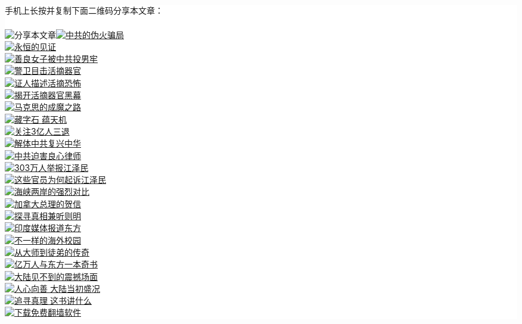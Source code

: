 ####
手机上长按并复制下面二维码分享本文章：<br><br><img src="http://www.hehaibao.com/qr/index.php?m=1&e=L&p=10&t=&d=https://github.com/qddt69/djy/blob/master/gb/13/4/6/n3839973.md%231" title="分享本文章"></td><td VALIGN=TOP><a href="https://github.com/qddt69/djy/blob/master/gb/16/1/21/n4622075.md?dfh#1" target="_blank"><img src="https://raw.githubusercontent.com/qddt69/djy/master/gb/300/wei-f1.jpg" title="中共的伪火骗局"  alt="中共的伪火骗局"></a><br><a href="https://github.com/qddt69/yh/blob/master/README.md?dfh#1" target="_blank"><img src="https://raw.githubusercontent.com/qddt69/djy/master/gb/300/yong-h.jpg" title="永恒的见证"  alt="永恒的见证"></a><br><a href="https://github.com/qddt69/djy/blob/master/gb/13/9/29/n3974789.md?dfh#1" target="_blank"><img src="https://raw.githubusercontent.com/qddt69/djy/master/gb/300/shang-lnz.jpg" title="善良女子被中共投男牢"  alt="善良女子被中共投男牢"></a><br><a href="https://github.com/qddt69/djy/blob/master/gb/16/3/16/n4663449.md?dfh#1" target="_blank"><img src="https://raw.githubusercontent.com/qddt69/djy/master/gb/300/huo-z3.jpg" title="警卫目击活摘器官"  alt="警卫目击活摘器官"></a><br><a href="https://github.com/qddt69/djy/blob/master/gb/16/8/7/n8177641.md?dfh#1" target="_blank"><img src="https://raw.githubusercontent.com/qddt69/djy/master/gb/300/huo-z4.jpg" title="证人描述活摘恐怖"  alt="证人描述活摘恐怖"></a><br><a href="https://github.com/qddt69/djy/blob/master/gb/10/4/19/n2881569.md?dfh#1" target="_blank"><img src="https://raw.githubusercontent.com/qddt69/djy/master/gb/300/huo-z1.jpg" title="揭开活摘器官黑幕"  alt="揭开活摘器官黑幕"></a><br><a href="https://github.com/qddt69/djy/blob/master/gb/10/11/7/n3077476.md?dfh#1" target="_blank"><img src="https://raw.githubusercontent.com/qddt69/djy/master/gb/300/ma-ks.jpg" title="马克思的成魔之路"  alt="马克思的成魔之路"></a><br><a href="https://github.com/qddt69/djy/blob/master/gb/14/6/9/n4173977.md?dfh#1" target="_blank"><img src="https://raw.githubusercontent.com/qddt69/djy/master/gb/300/chang-zs.jpg" title="藏字石 蕴天机"  alt="藏字石 蕴天机"></a><br><a href="https://github.com/qddt69/djy/blob/master/gb/18/5/10/n10381511.md?dfh#1" target="_blank"><img src="https://raw.githubusercontent.com/qddt69/djy/master/gb/300/st1.jpg" title="关注3亿人三退"  alt="关注3亿人三退"></a><br><a href="https://github.com/qddt69/djy/blob/master/gb/18/3/21/n10237682.md?dfh#1" target="_blank"><img src="https://raw.githubusercontent.com/qddt69/djy/master/gb/300/jie-t.jpg" title="解体中共复兴中华"  alt="解体中共复兴中华"></a><br><a href="https://github.com/qddt69/djy/blob/master/gb/9/2/9/n2422991.md?dfh#1" target="_blank"><img src="https://raw.githubusercontent.com/qddt69/djy/master/gb/300/gao-zs.jpg" title="中共迫害良心律师"  alt="中共迫害良心律师"></a><br><a href="https://github.com/qddt69/djy/blob/master/gb/18/12/9/n10900044.md?dfh#1" target="_blank"><img src="https://raw.githubusercontent.com/qddt69/djy/master/gb/300/sj1.jpg" title="303万人举报江泽民"  alt="303万人举报江泽民"></a><br><a href="https://github.com/qddt69/djy/blob/master/gb/18/8/28/n10672014.md?dfh#1" target="_blank"><img src="https://raw.githubusercontent.com/qddt69/djy/master/gb/300/sj2.jpg" title="这些官员为何起诉江泽民"  alt="这些官员为何起诉江泽民"></a><br><a href="https://github.com/qddt69/djy/blob/master/gb/8/12/18/n2367165.md?dfh#1" target="_blank"><img src="https://raw.githubusercontent.com/qddt69/djy/master/gb/300/liangan.jpg" title="海峡两岸的强烈对比"  alt="海峡两岸的强烈对比"></a><br><a href="https://github.com/qddt69/djy/blob/master/gb/15/5/5/n4427238.md?dfh#1" target="_blank"><img src="https://raw.githubusercontent.com/qddt69/djy/master/gb/300/jia-ndzl.jpg" title="加拿大总理的贺信"  alt="加拿大总理的贺信"></a><br><a href="https://github.com/qddt69/djy/blob/master/gb/11/6/17/n3289382.md?dfh#1" target="_blank"><img src="https://raw.githubusercontent.com/qddt69/djy/master/gb/300/xiao-wd.jpg" title="探寻真相兼听则明"  alt="探寻真相兼听则明"></a>
<br><a href="https://github.com/qddt69/djy/blob/master/gb/18/10/27/n10812623.md?dfh#1" target="_blank"><img src="https://raw.githubusercontent.com/qddt69/djy/master/gb/300/yindu.jpg" title="印度媒体报道东方"  alt="印度媒体报道东方"></a><br><a href="https://github.com/qddt69/djy/blob/master/gb/18/6/9/n10469652.md?dfh#1" target="_blank"><img src="https://raw.githubusercontent.com/qddt69/djy/master/gb/300/xie-j.jpg" title="不一样的海外校园"  alt="不一样的海外校园"></a><br><a href="https://github.com/qddt69/djy/blob/master/gb/7/4/5/n1669415.md?dfh#1" target="_blank"><img src="https://raw.githubusercontent.com/qddt69/djy/master/gb/300/li-up.jpg" title="从大师到徒弟的传奇"  alt="从大师到徒弟的传奇"></a><br><a href="https://github.com/qddt69/djy/blob/master/gb/17/5/26/n9191512.md?dfh#1" target="_blank"><img src="https://raw.githubusercontent.com/qddt69/djy/master/gb/300/zfl2.jpg" title="亿万人与东方一本奇书"  alt="亿万人与东方一本奇书"></a><br><a href="https://github.com/qddt69/djy/blob/master/gb/13/11/27/n4020290.md?dfh#1" target="_blank"><img src="https://raw.githubusercontent.com/qddt69/djy/master/gb/300/zhen-h.jpg" title="大陆见不到的震撼场面"  alt="大陆见不到的震撼场面"></a><br><a href="https://github.com/qddt69/djy/blob/master/gb/15/7/17/n4482910.md?dfh#1" target="_blank"><img src="https://raw.githubusercontent.com/qddt69/djy/master/gb/300/dalu-sk.jpg" title="人心向善 大陆当初盛况"  alt="人心向善 大陆当初盛况"></a><br><a href="https://github.com/qddt69/djy/blob/master/gb/9/10/15/n2689419.md?dfh#1" target="_blank"><img src="https://raw.githubusercontent.com/qddt69/djy/master/gb/300/zfl1.jpg" title="追寻真理 这书讲什么"  alt="追寻真理 这书讲什么"></a><br><a href="https://github.com/qddt69/fq/blob/master/README.md?dfh#1" target="_blank"><img src="https://raw.githubusercontent.com/qddt69/djy/master/gb/300/fq1.jpg" title="下载免费翻墙软件"  alt="下载免费翻墙软件"></a><br></td></tr></table>
